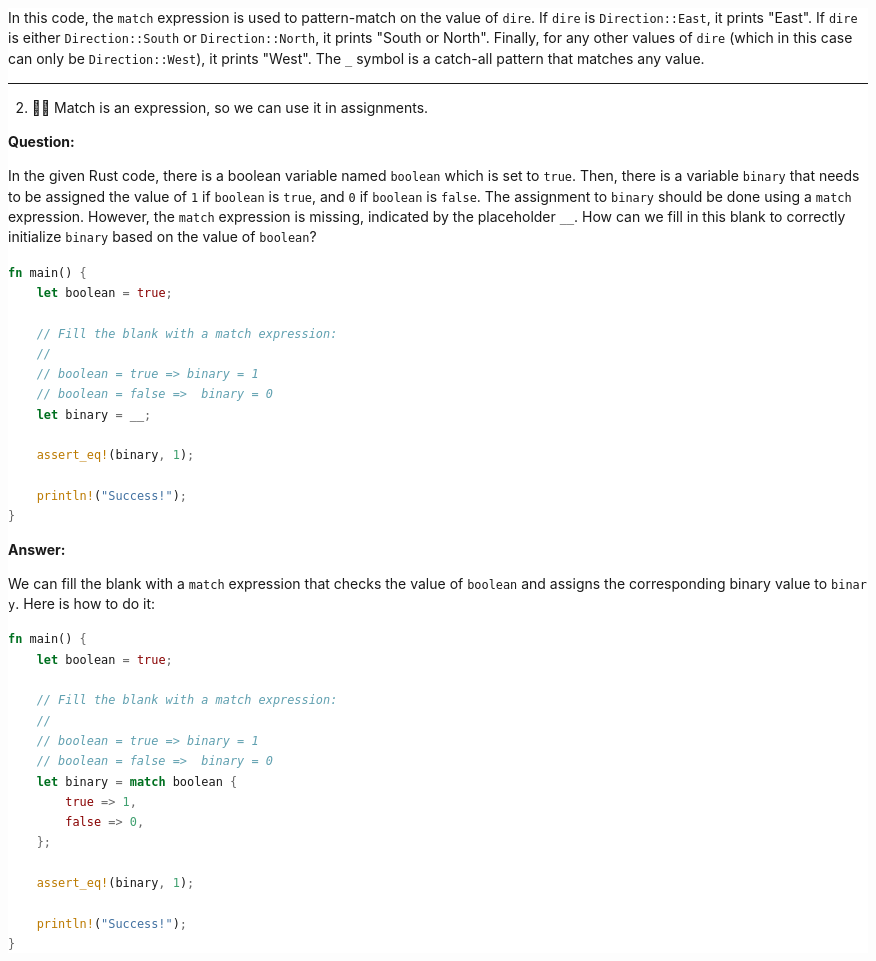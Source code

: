 In this code, the `match` expression is used to pattern-match on the value of `dire`. If `dire` is `Direction::East`, it prints "East". If `dire` is either `Direction::South` or `Direction::North`, it prints "South or North". Finally, for any other values of `dire` (which in this case can only be `Direction::West`), it prints "West". The `_` symbol is a catch-all pattern that matches any value.

---
2. 🌟🌟 Match is an expression, so we can use it in assignments.

**Question:**

In the given Rust code, there is a boolean variable named `boolean` which is set to `true`. Then, there is a variable `binary` that needs to be assigned the value of `1` if `boolean` is `true`, and `0` if `boolean` is `false`. The assignment to `binary` should be done using a `match` expression. However, the `match` expression is missing, indicated by the placeholder `__`. How can we fill in this blank to correctly initialize `binary` based on the value of `boolean`?

```rust
fn main() {
    let boolean = true;

    // Fill the blank with a match expression:
    //
    // boolean = true => binary = 1
    // boolean = false =>  binary = 0
    let binary = __;

    assert_eq!(binary, 1);

    println!("Success!");
}
```

**Answer:**

We can fill the blank with a `match` expression that checks the value of `boolean` and assigns the corresponding binary value to `binary`. Here is how to do it:

```rust
fn main() {
    let boolean = true;

    // Fill the blank with a match expression:
    //
    // boolean = true => binary = 1
    // boolean = false =>  binary = 0
    let binary = match boolean {
        true => 1,
        false => 0,
    };

    assert_eq!(binary, 1);

    println!("Success!");
}
```
